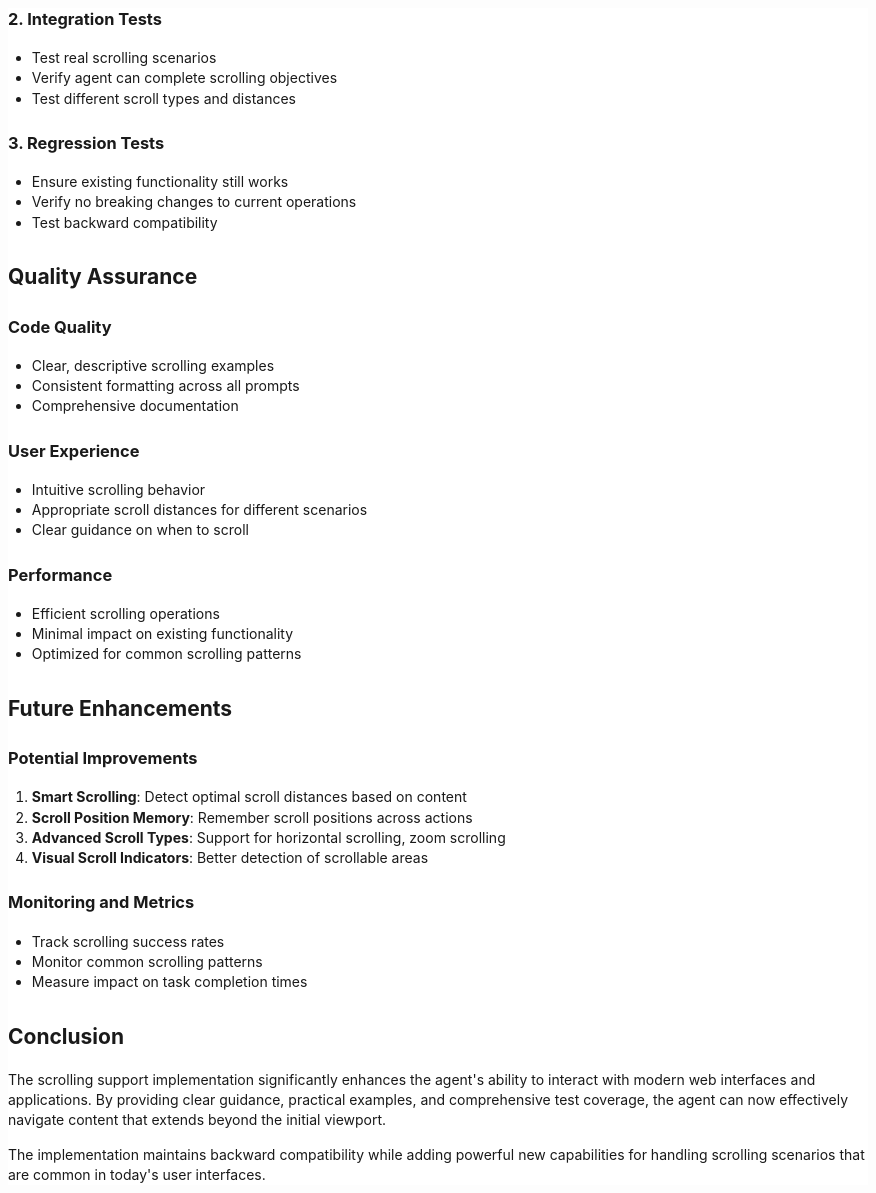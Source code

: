 ### 2. Integration Tests  
- Test real scrolling scenarios
- Verify agent can complete scrolling objectives
- Test different scroll types and distances

### 3. Regression Tests
- Ensure existing functionality still works
- Verify no breaking changes to current operations
- Test backward compatibility

## Quality Assurance

### Code Quality
- Clear, descriptive scrolling examples
- Consistent formatting across all prompts
- Comprehensive documentation

### User Experience
- Intuitive scrolling behavior
- Appropriate scroll distances for different scenarios
- Clear guidance on when to scroll

### Performance
- Efficient scrolling operations
- Minimal impact on existing functionality
- Optimized for common scrolling patterns

## Future Enhancements

### Potential Improvements
1. **Smart Scrolling**: Detect optimal scroll distances based on content
2. **Scroll Position Memory**: Remember scroll positions across actions
3. **Advanced Scroll Types**: Support for horizontal scrolling, zoom scrolling
4. **Visual Scroll Indicators**: Better detection of scrollable areas

### Monitoring and Metrics
- Track scrolling success rates
- Monitor common scrolling patterns
- Measure impact on task completion times

## Conclusion

The scrolling support implementation significantly enhances the agent's ability to interact with modern web interfaces and applications. By providing clear guidance, practical examples, and comprehensive test coverage, the agent can now effectively navigate content that extends beyond the initial viewport.

The implementation maintains backward compatibility while adding powerful new capabilities for handling scrolling scenarios that are common in today's user interfaces.